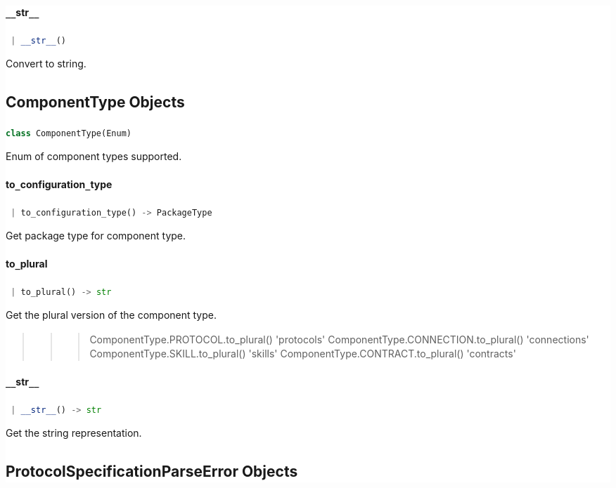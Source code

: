 <a name=".aea.configurations.base.PackageType.__str__"></a>
#### `__`str`__`

```python
 | __str__()
```

Convert to string.

<a name=".aea.configurations.base.ComponentType"></a>
## ComponentType Objects

```python
class ComponentType(Enum)
```

Enum of component types supported.

<a name=".aea.configurations.base.ComponentType.to_configuration_type"></a>
#### to`_`configuration`_`type

```python
 | to_configuration_type() -> PackageType
```

Get package type for component type.

<a name=".aea.configurations.base.ComponentType.to_plural"></a>
#### to`_`plural

```python
 | to_plural() -> str
```

Get the plural version of the component type.

>>> ComponentType.PROTOCOL.to_plural()
'protocols'
>>> ComponentType.CONNECTION.to_plural()
'connections'
>>> ComponentType.SKILL.to_plural()
'skills'
>>> ComponentType.CONTRACT.to_plural()
'contracts'

<a name=".aea.configurations.base.ComponentType.__str__"></a>
#### `__`str`__`

```python
 | __str__() -> str
```

Get the string representation.

<a name=".aea.configurations.base.ProtocolSpecificationParseError"></a>
## ProtocolSpecificationParseError Objects
